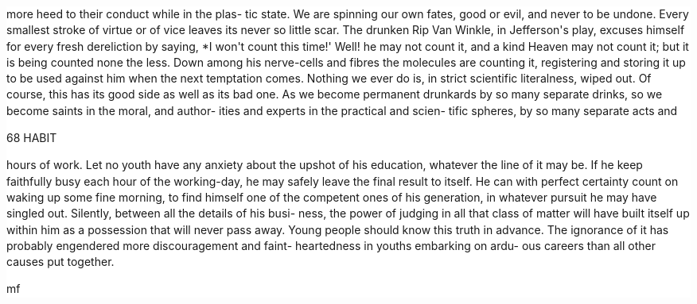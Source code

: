 more heed to their conduct while in the plas- 
tic state. We are spinning our own fates, 
good or evil, and never to be undone. Every 
smallest stroke of virtue or of vice leaves its 
never so little scar. The drunken Rip Van 
Winkle, in Jefferson's play, excuses himself 
for every fresh dereliction by saying, *I 
won't count this time!' Well! he may not 
count it, and a kind Heaven may not count 
it; but it is being counted none the less. 
Down among his nerve-cells and fibres the 
molecules are counting it, registering and 
storing it up to be used against him when the 
next temptation comes. Nothing we ever do 
is, in strict scientific literalness, wiped out. 
Of course, this has its good side as well as 
its bad one. As we become permanent 
drunkards by so many separate drinks, so 
we become saints in the moral, and author- 
ities and experts in the practical and scien- 
tific spheres, by so many separate acts and 



68 HABIT 

hours of work. Let no youth have any 
anxiety about the upshot of his education, 
whatever the line of it may be. If he keep 
faithfully busy each hour of the working-day, 
he may safely leave the final result to itself. 
He can with perfect certainty count on 
waking up some fine morning, to find himself 
one of the competent ones of his generation, 
in whatever pursuit he may have singled out. 
Silently, between all the details of his busi- 
ness, the power of judging in all that class of 
matter will have built itself up within him as 
a possession that will never pass away. 
Young people should know this truth in 
advance. The ignorance of it has probably 
engendered more discouragement and faint- 
heartedness in youths embarking on ardu- 
ous careers than all other causes put together. 






mf 


